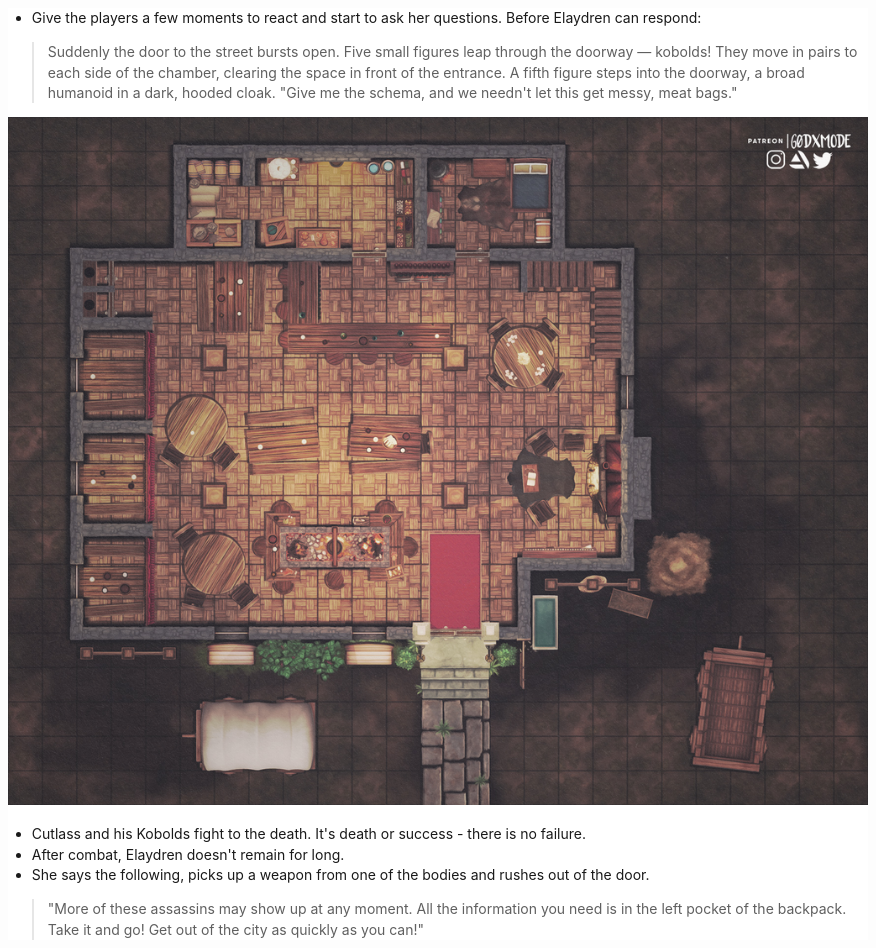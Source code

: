 - Give the players a few moments to react and start to ask her questions. Before Elaydren can respond:

> Suddenly the door to the street bursts open.
> Five small figures leap through the doorway — kobolds!
> They move in pairs to each side of the chamber, clearing the space in front of the entrance.
> A fifth figure steps into the doorway, a broad humanoid in a dark, hooded cloak.
> "Give me the schema, and we needn't let this get messy, meat bags."

![broken anvil map](./images/Broken_Anvil.jpg)

- Cutlass and his Kobolds fight to the death. It's death or success - there is no failure.
- After combat, Elaydren doesn't remain for long.
- She says the following, picks up a weapon from one of the bodies and rushes out of the door.

> "More of these assassins may show up at any moment.
> All the information you need is in the left pocket of the backpack.
> Take it and go! Get out of the city as quickly as you can!"
